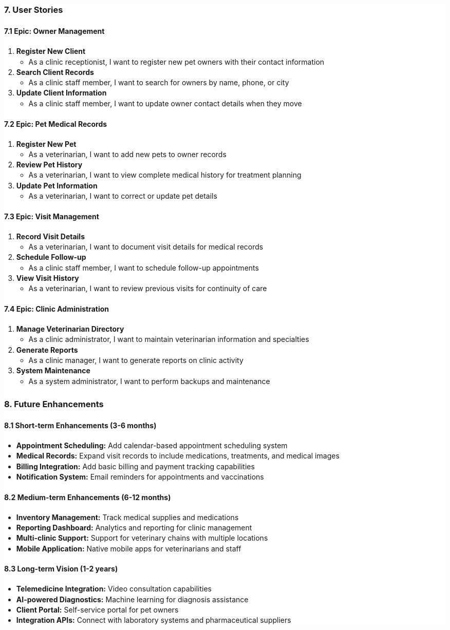 ### 7. User Stories

#### 7.1 Epic: Owner Management
1. **Register New Client**
   - As a clinic receptionist, I want to register new pet owners with their contact information
2. **Search Client Records**
   - As a clinic staff member, I want to search for owners by name, phone, or city
3. **Update Client Information**
   - As a clinic staff member, I want to update owner contact details when they move

#### 7.2 Epic: Pet Medical Records
1. **Register New Pet**
   - As a veterinarian, I want to add new pets to owner records
2. **Review Pet History**
   - As a veterinarian, I want to view complete medical history for treatment planning
3. **Update Pet Information**
   - As a veterinarian, I want to correct or update pet details

#### 7.3 Epic: Visit Management
1. **Record Visit Details**
   - As a veterinarian, I want to document visit details for medical records
2. **Schedule Follow-up**
   - As a clinic staff member, I want to schedule follow-up appointments
3. **View Visit History**
   - As a veterinarian, I want to review previous visits for continuity of care

#### 7.4 Epic: Clinic Administration
1. **Manage Veterinarian Directory**
   - As a clinic administrator, I want to maintain veterinarian information and specialties
2. **Generate Reports**
   - As a clinic manager, I want to generate reports on clinic activity
3. **System Maintenance**
   - As a system administrator, I want to perform backups and maintenance

### 8. Future Enhancements

#### 8.1 Short-term Enhancements (3-6 months)
- **Appointment Scheduling:** Add calendar-based appointment scheduling system
- **Medical Records:** Expand visit records to include medications, treatments, and medical images
- **Billing Integration:** Add basic billing and payment tracking capabilities
- **Notification System:** Email reminders for appointments and vaccinations

#### 8.2 Medium-term Enhancements (6-12 months)
- **Inventory Management:** Track medical supplies and medications
- **Reporting Dashboard:** Analytics and reporting for clinic management
- **Multi-clinic Support:** Support for veterinary chains with multiple locations
- **Mobile Application:** Native mobile apps for veterinarians and staff

#### 8.3 Long-term Vision (1-2 years)
- **Telemedicine Integration:** Video consultation capabilities
- **AI-powered Diagnostics:** Machine learning for diagnosis assistance
- **Client Portal:** Self-service portal for pet owners
- **Integration APIs:** Connect with laboratory systems and pharmaceutical suppliers
